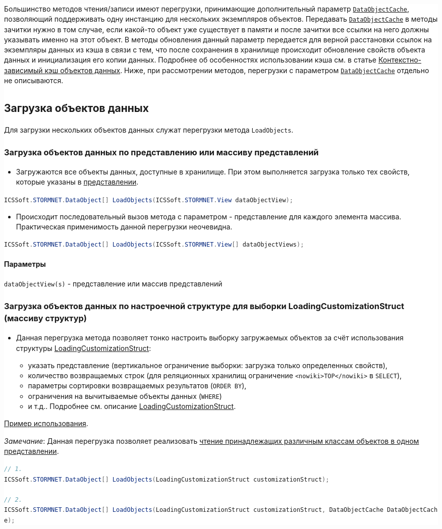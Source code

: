 Большинство методов чтения/записи имеют перегрузки, принимающие дополнительный параметр [`DataObjectCache`](fo_context-sensitive-cache-data-objects.html), позволяющий поддерживать одну инстанцию для нескольких экземпляров объектов. Передавать [`DataObjectCache`](fo_context-sensitive-cache-data-objects.html) в методы зачитки нужно в том случае, если какой-то объект уже существует в памяти и после зачитки все ссылки на него должны указывать именно на этот объект. В методы обновления данный параметр передается для верной расстановки ссылок на экземпляры данных из кэша в связи с тем, что после сохранения в хранилище происходит обновление свойств объекта данных и инициализация его копии данных. Подробнее об особенностях использовании кэша см. в статье [Контекстно-зависимый кэш объектов данных](fo_context-sensitive-cache-data-objects.html). Ниже, при рассмотрении методов, перегрузки с параметром [`DataObjectCache`](fo_context-sensitive-cache-data-objects.html) отдельно не описываются.

## Загрузка объектов данных

Для загрузки нескольких объектов данных служат перегрузки метода `LoadObjects`.

### Загрузка объектов данных по представлению или массиву представлений

* Загружаются все объекты данных, доступные в хранилище. При этом выполняется загрузка только тех свойств, которые указаны в [представлении](fd_view-definition.html).

```csharp
ICSSoft.STORMNET.DataObject[] LoadObjects(ICSSoft.STORMNET.View dataObjectView);
```

* Происходит последовательный вызов метода с параметром - представление для каждого элемента массива. Практическая применимость данной перегрузки неочевидна.

```csharp
ICSSoft.STORMNET.DataObject[] LoadObjects(ICSSoft.STORMNET.View[] dataObjectViews);
```

#### Параметры

`dataObjectView(s)` - представление или массив представлений

### Загрузка объектов данных по настроечной структуре для выборки LoadingCustomizationStruct (массиву структур)

* Данная перегрузка метода позволяет тонко настроить выборку загружаемых объектов за счёт использования структуры [LoadingCustomizationStruct](fo_loading-customization-struct.html): 

    * указать представление (вертикальное ограничение выборки: загрузка только определенных свойств), 
    * количество возвращаемых строк (для реляционных хранилищ ограничение `<nowiki>TOP</nowiki>` в `SELECT`), 
    * параметры сортировки возвращаемых результатов (`ORDER BY`),
    * ограничения на вычитываемые объекты данных (`WHERE`) 
    * и т.д.. Подробнее см. описание [LoadingCustomizationStruct](fo_loading-customization-struct.html).
 
 [Пример использования](fo_load-limitation-example.html). 

_Замечание_: Данная перегрузка позволяет реализовать [чтение принадлежащих различным классам объектов в одном представлении](fo_reading-several-types-objects.html).

```csharp
// 1.
ICSSoft.STORMNET.DataObject[] LoadObjects(LoadingCustomizationStruct customizationStruct);

// 2.
ICSSoft.STORMNET.DataObject[] LoadObjects(LoadingCustomizationStruct customizationStruct, DataObjectCache DataObjectCache);
```
